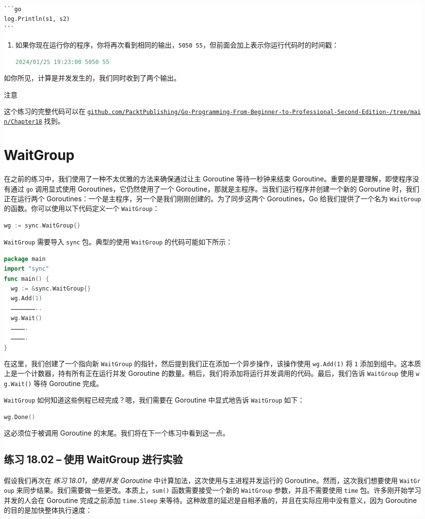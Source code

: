     ```go
    log.Println(s1, s2)
    ```

1.  如果你现在运行你的程序，你将再次看到相同的输出，`5050 55`，但前面会加上表示你运行代码时的时间戳：

    ```go
    2024/01/25 19:23:00 5050 55
    ```

如你所见，计算是并发发生的，我们同时收到了两个输出。

注意

这个练习的完整代码可以在 [`github.com/PacktPublishing/Go-Programming-From-Beginner-to-Professional-Second-Edition-/tree/main/Chapter18`](https://github.com/PacktPublishing/Go-Programming-From-Beginner-to-Professional-Second-Edition-/tree/main/Chapter18) 找到。

# WaitGroup

在之前的练习中，我们使用了一种不太优雅的方法来确保通过让主 Goroutine 等待一秒钟来结束 Goroutine。重要的是要理解，即使程序没有通过 `go` 调用显式使用 Goroutines，它仍然使用了一个 Goroutine，那就是主程序。当我们运行程序并创建一个新的 Goroutine 时，我们正在运行两个 Goroutines：一个是主程序，另一个是我们刚刚创建的。为了同步这两个 Goroutines，Go 给我们提供了一个名为 `WaitGroup` 的函数。你可以使用以下代码定义一个 `WaitGroup`：

```go
wg := sync.WaitGroup{}
```

`WaitGroup` 需要导入 `sync` 包。典型的使用 `WaitGroup` 的代码可能如下所示：

```go
package main
import "sync"
func main() {
  wg := &sync.WaitGroup{}
  wg.Add(1)
  …………………..
  wg.Wait()
  ………….
  ………….
}
```

在这里，我们创建了一个指向新 `WaitGroup` 的指针，然后提到我们正在添加一个异步操作，该操作使用 `wg.Add(1)` 将 `1` 添加到组中。这本质上是一个计数器，持有所有正在运行并发 Goroutine 的数量。稍后，我们将添加将运行并发调用的代码。最后，我们告诉 `WaitGroup` 使用 `wg.Wait()` 等待 Goroutine 完成。

`WaitGroup` 如何知道这些例程已经完成？嗯，我们需要在 Goroutine 中显式地告诉 `WaitGroup` 如下：

```go
wg.Done()
```

这必须位于被调用 Goroutine 的末尾。我们将在下一个练习中看到这一点。

## 练习 18.02 – 使用 WaitGroup 进行实验

假设我们再次在 *练习 18.01*，*使用并发 Goroutine* 中计算加法，这次使用与主进程并发运行的 Goroutine。然而，这次我们想要使用 `WaitGroup` 来同步结果。我们需要做一些更改。本质上，`sum()` 函数需要接受一个新的 `WaitGroup` 参数，并且不需要使用 `time` 包。许多刚开始学习并发的人会在 Goroutine 完成之前添加 `time.Sleep` 来等待。这种故意的延迟是自相矛盾的，并且在实际应用中没有意义，因为 Goroutine 的目的是加快整体执行速度：
